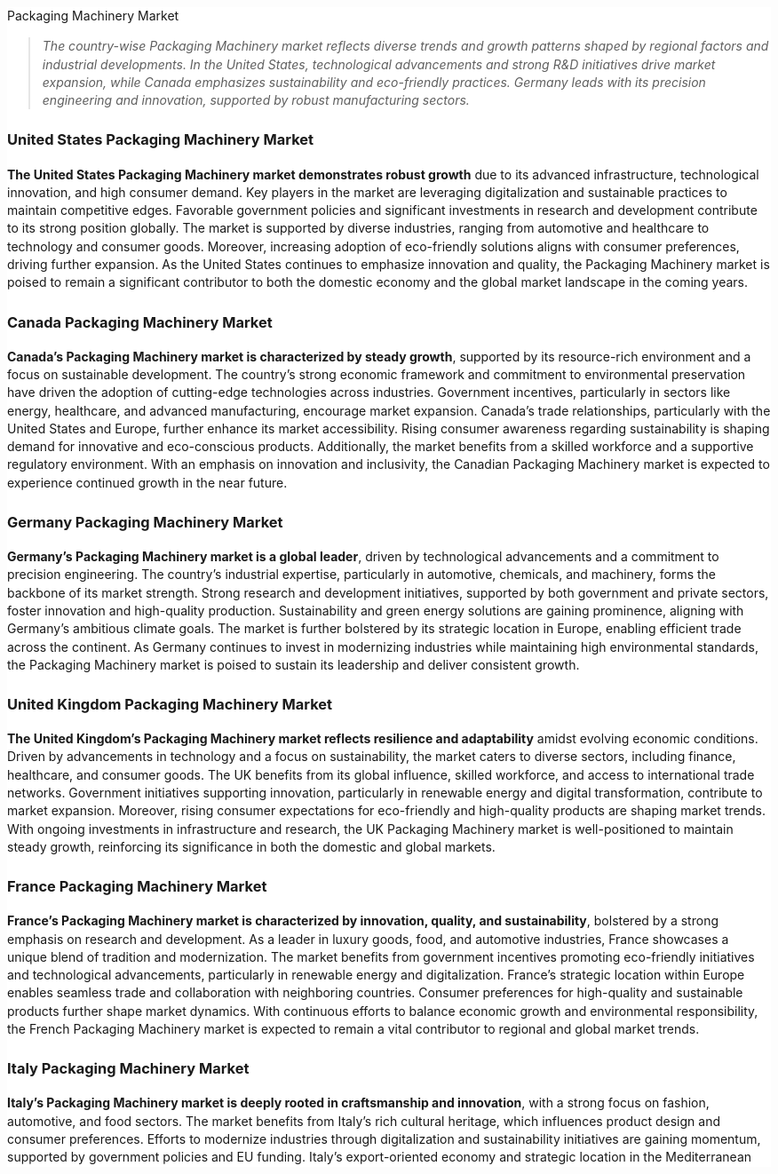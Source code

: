 Packaging Machinery Market<br /></span></h1><blockquote><p><em><span class="">The country-wise Packaging Machinery market reflects diverse trends and growth patterns shaped by regional factors and industrial developments. In the United States, technological advancements and strong R&amp;D initiatives drive market expansion, while Canada emphasizes sustainability and eco-friendly practices. Germany leads with its precision engineering and innovation, supported by robust manufacturing sectors.</span></em></p></blockquote><h3><strong>United States Packaging Machinery Market</strong></h3><p><strong>The United States Packaging Machinery market demonstrates robust growth</strong> due to its advanced infrastructure, technological innovation, and high consumer demand. Key players in the market are leveraging digitalization and sustainable practices to maintain competitive edges. Favorable government policies and significant investments in research and development contribute to its strong position globally. The market is supported by diverse industries, ranging from automotive and healthcare to technology and consumer goods. Moreover, increasing adoption of eco-friendly solutions aligns with consumer preferences, driving further expansion. As the United States continues to emphasize innovation and quality, the Packaging Machinery market is poised to remain a significant contributor to both the domestic economy and the global market landscape in the coming years.</p><h3><strong>Canada Packaging Machinery Market</strong></h3><p><strong>Canada&rsquo;s Packaging Machinery market is characterized by steady growth</strong>, supported by its resource-rich environment and a focus on sustainable development. The country&rsquo;s strong economic framework and commitment to environmental preservation have driven the adoption of cutting-edge technologies across industries. Government incentives, particularly in sectors like energy, healthcare, and advanced manufacturing, encourage market expansion. Canada&rsquo;s trade relationships, particularly with the United States and Europe, further enhance its market accessibility. Rising consumer awareness regarding sustainability is shaping demand for innovative and eco-conscious products. Additionally, the market benefits from a skilled workforce and a supportive regulatory environment. With an emphasis on innovation and inclusivity, the Canadian Packaging Machinery market is expected to experience continued growth in the near future.</p><h3><strong>Germany Packaging Machinery Market</strong></h3><p><strong>Germany&rsquo;s Packaging Machinery market is a global leader</strong>, driven by technological advancements and a commitment to precision engineering. The country&rsquo;s industrial expertise, particularly in automotive, chemicals, and machinery, forms the backbone of its market strength. Strong research and development initiatives, supported by both government and private sectors, foster innovation and high-quality production. Sustainability and green energy solutions are gaining prominence, aligning with Germany&rsquo;s ambitious climate goals. The market is further bolstered by its strategic location in Europe, enabling efficient trade across the continent. As Germany continues to invest in modernizing industries while maintaining high environmental standards, the Packaging Machinery market is poised to sustain its leadership and deliver consistent growth.</p><h3><strong>United Kingdom Packaging Machinery Market</strong></h3><p><strong>The United Kingdom&rsquo;s Packaging Machinery market reflects resilience and adaptability</strong> amidst evolving economic conditions. Driven by advancements in technology and a focus on sustainability, the market caters to diverse sectors, including finance, healthcare, and consumer goods. The UK benefits from its global influence, skilled workforce, and access to international trade networks. Government initiatives supporting innovation, particularly in renewable energy and digital transformation, contribute to market expansion. Moreover, rising consumer expectations for eco-friendly and high-quality products are shaping market trends. With ongoing investments in infrastructure and research, the UK Packaging Machinery market is well-positioned to maintain steady growth, reinforcing its significance in both the domestic and global markets.</p><h3><strong>France Packaging Machinery Market</strong></h3><p><strong>France&rsquo;s Packaging Machinery market is characterized by innovation, quality, and sustainability</strong>, bolstered by a strong emphasis on research and development. As a leader in luxury goods, food, and automotive industries, France showcases a unique blend of tradition and modernization. The market benefits from government incentives promoting eco-friendly initiatives and technological advancements, particularly in renewable energy and digitalization. France&rsquo;s strategic location within Europe enables seamless trade and collaboration with neighboring countries. Consumer preferences for high-quality and sustainable products further shape market dynamics. With continuous efforts to balance economic growth and environmental responsibility, the French Packaging Machinery market is expected to remain a vital contributor to regional and global market trends.</p><h3><strong>Italy Packaging Machinery Market</strong></h3><p><strong>Italy&rsquo;s Packaging Machinery market is deeply rooted in craftsmanship and innovation</strong>, with a strong focus on fashion, automotive, and food sectors. The market benefits from Italy&rsquo;s rich cultural heritage, which influences product design and consumer preferences. Efforts to modernize industries through digitalization and sustainability initiatives are gaining momentum, supported by government policies and EU funding. Italy&rsquo;s export-oriented economy and strategic location in the Mediterranean